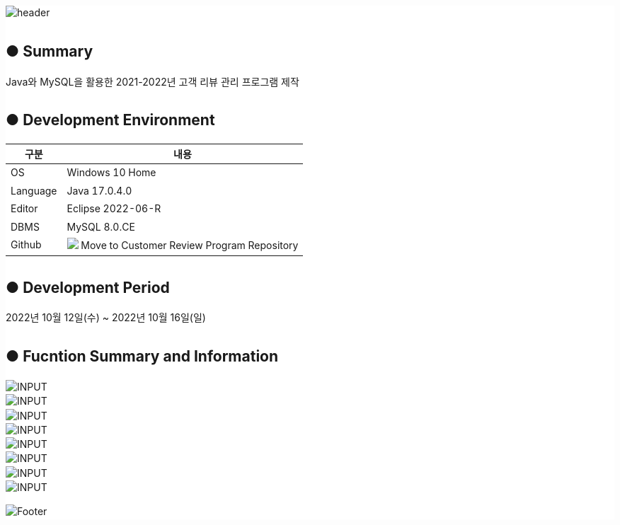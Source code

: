 ![header](https://capsule-render.vercel.app/api?type=waving&color=gradient&height=200&section=header&text=📝Customer%20Review%20Program&fontSize=55)

● Summary
---------------------------
Java와 MySQL을 활용한 2021-2022년 고객 리뷰 관리 프로그램 제작

● Development Environment
-------------
|구분|내용|
|---|------------------|
|OS|Windows 10 Home|
|Language|Java 17.0.4.0|
|Editor|Eclipse 2022-06-R|
|DBMS|MySQL 8.0.CE|
|Github|<a href="https://github.com/chaeun2066/CustomerReviewProgram"><img src="https://img.shields.io/badge/Github-F05032?style=flat-square&logo=github&logoColor=white"/></a> Move to Customer Review Program Repository|

● Development Period
----------------
2022년 10월 12일(수) ~ 2022년 10월 16일(일)

● Fucntion Summary and Information
-------------
<img src="https://user-images.githubusercontent.com/114280483/196037779-a8d8abea-4923-4ea6-a488-1f84b5fa88c6.PNG" width="850px" height="850px" title="50" alt="INPUT"></img><br/>
<img src="https://user-images.githubusercontent.com/114280483/196041878-b9d4184c-641a-4bd3-9cfa-5a21dc737544.PNG" width="850px" height="700px" title="50" alt="INPUT"></img><br/>
<img src="https://user-images.githubusercontent.com/114280483/196042344-261d60e0-8221-48ea-abbd-aec0f274b862.PNG" width="850px" height="950px" title="50" alt="INPUT"></img><br/>
<img src="https://user-images.githubusercontent.com/114280483/196042864-06425581-b5ae-4384-9609-381868ce7eeb.PNG" width="850px" height="170px" title="50" alt="INPUT"></img><br/>
<img src="https://user-images.githubusercontent.com/114280483/196043277-0a5c023e-8d3b-400e-a1da-de6948128b6a.PNG" width="850px" height="470px" title="50" alt="INPUT"></img><br/>
<img src="https://user-images.githubusercontent.com/114280483/196043633-8f6ba958-d754-465b-973b-41afd0e1ce29.PNG" width="850px" height="1150px" title="50" alt="INPUT"></img><br/>
<img src="https://user-images.githubusercontent.com/114280483/196043948-2dc20872-d1c5-4014-b629-497b183c43df.PNG" width="850px" height="850px" title="50" alt="INPUT"></img><br/>
<img src="https://user-images.githubusercontent.com/114280483/196044882-7df33cfe-4cdd-4ee8-8b2a-f4d2a8c5cedd.PNG" width="850px" height="130px" title="50" alt="INPUT"></img><br/>

![Footer](https://capsule-render.vercel.app/api?type=waving&color=gradient&height=200&section=footer)
